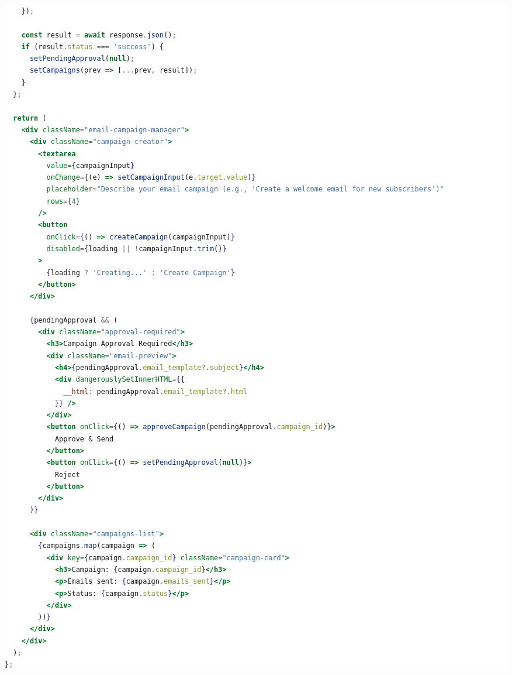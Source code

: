 ```jsx
    });
    
    const result = await response.json();
    if (result.status === 'success') {
      setPendingApproval(null);
      setCampaigns(prev => [...prev, result]);
    }
  };

  return (
    <div className="email-campaign-manager">
      <div className="campaign-creator">
        <textarea
          value={campaignInput}
          onChange={(e) => setCampaignInput(e.target.value)}
          placeholder="Describe your email campaign (e.g., 'Create a welcome email for new subscribers')"
          rows={4}
        />
        <button 
          onClick={() => createCampaign(campaignInput)}
          disabled={loading || !campaignInput.trim()}
        >
          {loading ? 'Creating...' : 'Create Campaign'}
        </button>
      </div>

      {pendingApproval && (
        <div className="approval-required">
          <h3>Campaign Approval Required</h3>
          <div className="email-preview">
            <h4>{pendingApproval.email_template?.subject}</h4>
            <div dangerouslySetInnerHTML={{ 
              __html: pendingApproval.email_template?.html 
            }} />
          </div>
          <button onClick={() => approveCampaign(pendingApproval.campaign_id)}>
            Approve & Send
          </button>
          <button onClick={() => setPendingApproval(null)}>
            Reject
          </button>
        </div>
      )}

      <div className="campaigns-list">
        {campaigns.map(campaign => (
          <div key={campaign.campaign_id} className="campaign-card">
            <h3>Campaign: {campaign.campaign_id}</h3>
            <p>Emails sent: {campaign.emails_sent}</p>
            <p>Status: {campaign.status}</p>
          </div>
        ))}
      </div>
    </div>
  );
};
```
